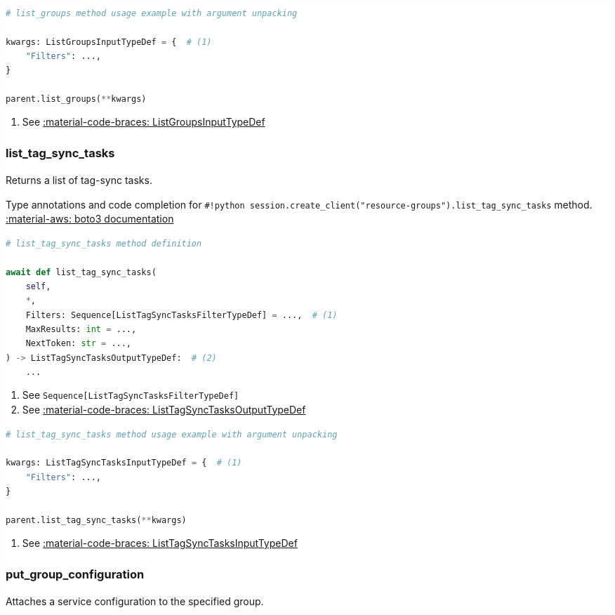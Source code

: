 
```python
# list_groups method usage example with argument unpacking

kwargs: ListGroupsInputTypeDef = {  # (1)
    "Filters": ...,
}

parent.list_groups(**kwargs)
```

1. See [:material-code-braces: ListGroupsInputTypeDef](./type_defs.md#listgroupsinputtypedef)

### list\_tag\_sync\_tasks

Returns a list of tag-sync tasks.

Type annotations and code completion for `#!python session.create_client("resource-groups").list_tag_sync_tasks` method.
[:material-aws: boto3 documentation](https://boto3.amazonaws.com/v1/documentation/api/latest/reference/services/resource-groups/client/list_tag_sync_tasks.html)

```python
# list_tag_sync_tasks method definition

await def list_tag_sync_tasks(
    self,
    *,
    Filters: Sequence[ListTagSyncTasksFilterTypeDef] = ...,  # (1)
    MaxResults: int = ...,
    NextToken: str = ...,
) -> ListTagSyncTasksOutputTypeDef:  # (2)
    ...
```

1. See `Sequence[ListTagSyncTasksFilterTypeDef]`
2. See [:material-code-braces: ListTagSyncTasksOutputTypeDef](./type_defs.md#listtagsynctasksoutputtypedef)


```python
# list_tag_sync_tasks method usage example with argument unpacking

kwargs: ListTagSyncTasksInputTypeDef = {  # (1)
    "Filters": ...,
}

parent.list_tag_sync_tasks(**kwargs)
```

1. See [:material-code-braces: ListTagSyncTasksInputTypeDef](./type_defs.md#listtagsynctasksinputtypedef)

### put\_group\_configuration

Attaches a service configuration to the specified group.

